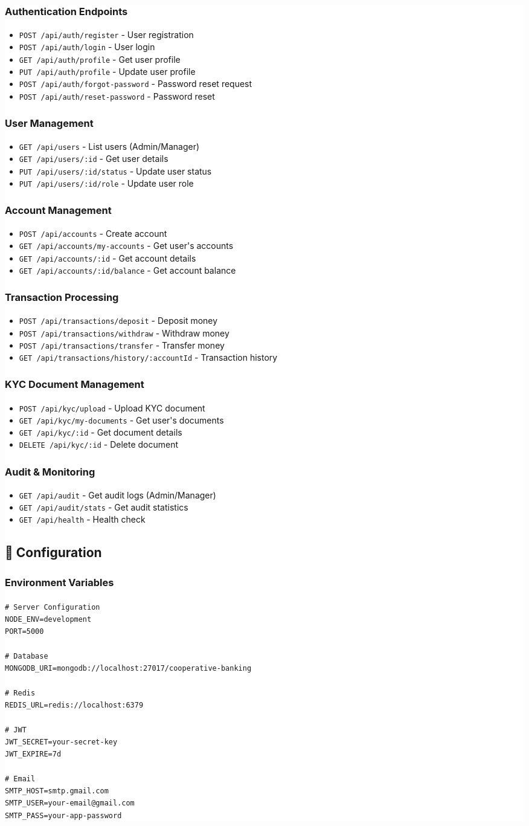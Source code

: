 ### Authentication Endpoints
- `POST /api/auth/register` - User registration
- `POST /api/auth/login` - User login
- `GET /api/auth/profile` - Get user profile
- `PUT /api/auth/profile` - Update user profile
- `POST /api/auth/forgot-password` - Password reset request
- `POST /api/auth/reset-password` - Password reset

### User Management
- `GET /api/users` - List users (Admin/Manager)
- `GET /api/users/:id` - Get user details
- `PUT /api/users/:id/status` - Update user status
- `PUT /api/users/:id/role` - Update user role

### Account Management
- `POST /api/accounts` - Create account
- `GET /api/accounts/my-accounts` - Get user's accounts
- `GET /api/accounts/:id` - Get account details
- `GET /api/accounts/:id/balance` - Get account balance

### Transaction Processing
- `POST /api/transactions/deposit` - Deposit money
- `POST /api/transactions/withdraw` - Withdraw money
- `POST /api/transactions/transfer` - Transfer money
- `GET /api/transactions/history/:accountId` - Transaction history

### KYC Document Management
- `POST /api/kyc/upload` - Upload KYC document
- `GET /api/kyc/my-documents` - Get user's documents
- `GET /api/kyc/:id` - Get document details
- `DELETE /api/kyc/:id` - Delete document

### Audit & Monitoring
- `GET /api/audit` - Get audit logs (Admin/Manager)
- `GET /api/audit/stats` - Get audit statistics
- `GET /api/health` - Health check

## 🔧 Configuration

### Environment Variables

```env
# Server Configuration
NODE_ENV=development
PORT=5000

# Database
MONGODB_URI=mongodb://localhost:27017/cooperative-banking

# Redis
REDIS_URL=redis://localhost:6379

# JWT
JWT_SECRET=your-secret-key
JWT_EXPIRE=7d

# Email
SMTP_HOST=smtp.gmail.com
SMTP_USER=your-email@gmail.com
SMTP_PASS=your-app-password

```